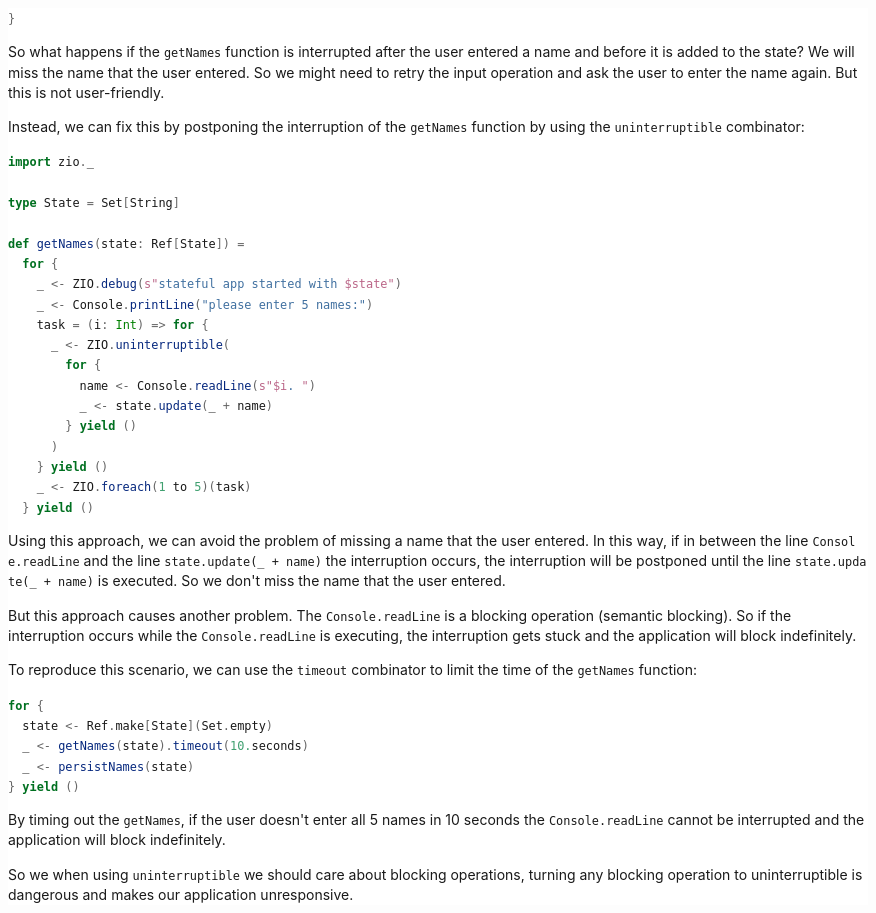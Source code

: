 ```scala mdoc:compile-only
}
```

So what happens if the `getNames` function is interrupted after the user entered a name and before it is added to the state? We will miss the name that the user entered. So we might need to retry the input operation and ask the user to enter the name again. But this is not user-friendly.

Instead, we can fix this by postponing the interruption of the `getNames` function by using the `uninterruptible` combinator:

```scala mdoc:compile-only
import zio._

type State = Set[String]

def getNames(state: Ref[State]) =
  for {
    _ <- ZIO.debug(s"stateful app started with $state")
    _ <- Console.printLine("please enter 5 names:")
    task = (i: Int) => for {
      _ <- ZIO.uninterruptible(
        for {
          name <- Console.readLine(s"$i. ") 
          _ <- state.update(_ + name)
        } yield ()
      )
    } yield ()
    _ <- ZIO.foreach(1 to 5)(task)
  } yield ()
```

Using this approach, we can avoid the problem of missing a name that the user entered. In this way, if in between the line `Console.readLine` and the line `state.update(_ + name)` the interruption occurs, the interruption will be postponed until the line `state.update(_ + name)` is executed. So we don't miss the name that the user entered.

But this approach causes another problem. The `Console.readLine` is a blocking operation (semantic blocking). So if the interruption occurs while the `Console.readLine` is executing, the interruption gets stuck and the application will block indefinitely.

To reproduce this scenario, we can use the `timeout` combinator to limit the time of the `getNames` function:

```scala
for {
  state <- Ref.make[State](Set.empty)
  _ <- getNames(state).timeout(10.seconds)
  _ <- persistNames(state)
} yield ()
```

By timing out the `getNames`, if the user doesn't enter all 5 names in 10 seconds the `Console.readLine` cannot be interrupted and the application will block indefinitely.

So we when using `uninterruptible` we should care about blocking operations, turning any blocking operation to uninterruptible is dangerous and makes our application unresponsive.
